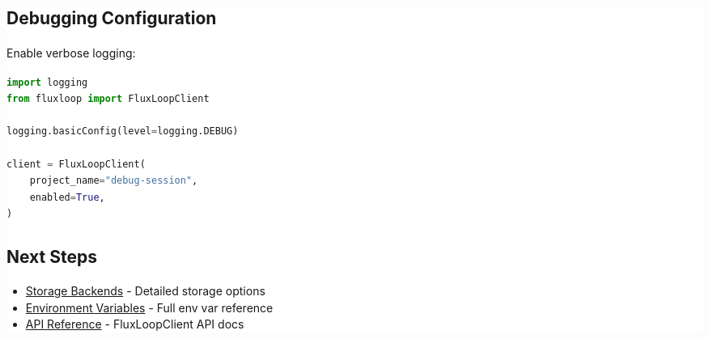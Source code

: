 ## Debugging Configuration

Enable verbose logging:

```python
import logging
from fluxloop import FluxLoopClient

logging.basicConfig(level=logging.DEBUG)

client = FluxLoopClient(
    project_name="debug-session",
    enabled=True,
)
```

## Next Steps

- [Storage Backends](./storage-backends) - Detailed storage options
- [Environment Variables](./environment-variables) - Full env var reference
- [API Reference](../api/client) - FluxLoopClient API docs

